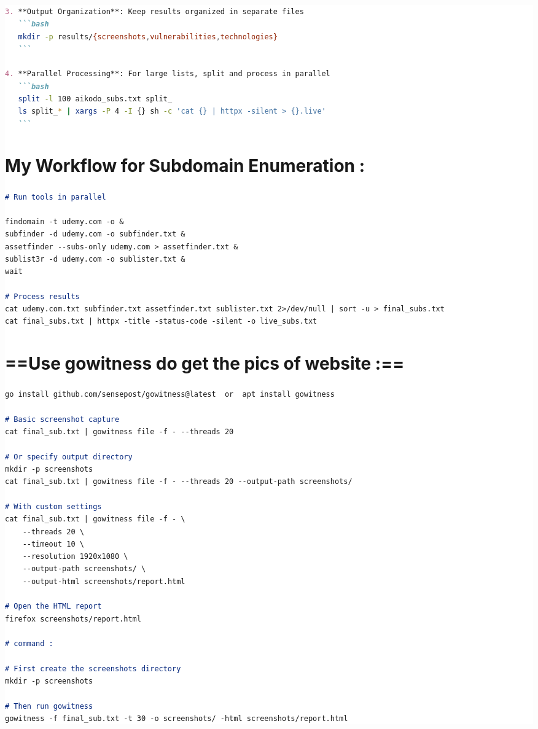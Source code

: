 ````Markdown
3. **Output Organization**: Keep results organized in separate files
   ```bash
   mkdir -p results/{screenshots,vulnerabilities,technologies}
   ```

4. **Parallel Processing**: For large lists, split and process in parallel
   ```bash
   split -l 100 aikodo_subs.txt split_
   ls split_* | xargs -P 4 -I {} sh -c 'cat {} | httpx -silent > {}.live'
   ```
````

  

# My Workflow for Subdomain Enumeration :

```Markdown
# Run tools in parallel

findomain -t udemy.com -o &
subfinder -d udemy.com -o subfinder.txt &
assetfinder --subs-only udemy.com > assetfinder.txt &
sublist3r -d udemy.com -o sublister.txt &
wait

# Process results
cat udemy.com.txt subfinder.txt assetfinder.txt sublister.txt 2>/dev/null | sort -u > final_subs.txt
cat final_subs.txt | httpx -title -status-code -silent -o live_subs.txt
```

  

# ==Use gowitness do get the pics of website :==

```Markdown
go install github.com/sensepost/gowitness@latest  or  apt install gowitness

# Basic screenshot capture
cat final_sub.txt | gowitness file -f - --threads 20

# Or specify output directory
mkdir -p screenshots
cat final_sub.txt | gowitness file -f - --threads 20 --output-path screenshots/

# With custom settings
cat final_sub.txt | gowitness file -f - \
    --threads 20 \
    --timeout 10 \
    --resolution 1920x1080 \
    --output-path screenshots/ \
    --output-html screenshots/report.html

# Open the HTML report
firefox screenshots/report.html

# command : 

# First create the screenshots directory
mkdir -p screenshots

# Then run gowitness
gowitness -f final_sub.txt -t 30 -o screenshots/ -html screenshots/report.html
```
